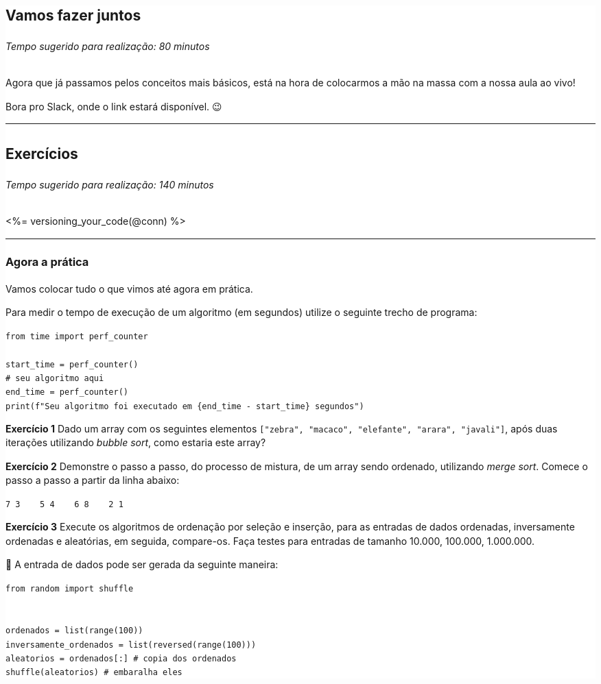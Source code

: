 
## Vamos fazer juntos

###### Tempo sugerido para realização: 80 minutos

Agora que já passamos pelos conceitos mais básicos, está na hora de colocarmos a mão na massa com a nossa aula ao vivo!

Bora pro Slack, onde o link estará disponível. 😉

---

## Exercícios

###### Tempo sugerido para realização: 140 minutos

<%= versioning_your_code(@conn) %>

---

### Agora a prática

Vamos colocar tudo o que vimos até agora em prática.

Para medir o tempo de execução de um algoritmo (em segundos) utilize o seguinte trecho de programa:

```language-python
from time import perf_counter

start_time = perf_counter()
# seu algoritmo aqui
end_time = perf_counter()
print(f"Seu algoritmo foi executado em {end_time - start_time} segundos")
```


**Exercício 1** Dado um array com os seguintes elementos `["zebra", "macaco", "elefante", "arara", "javali"]`, após duas iterações utilizando _bubble sort_, como estaria este array?

**Exercício 2** Demonstre o passo a passo, do processo de mistura, de um array sendo ordenado, utilizando _merge sort_. Comece o passo a passo a partir da linha abaixo:

```language-md
7 3    5 4    6 8    2 1
```

**Exercício 3** Execute os algoritmos de ordenação por seleção e inserção, para as entradas de dados ordenadas, inversamente ordenadas e aleatórias, em seguida, compare-os. Faça testes para entradas de tamanho 10.000, 100.000, 1.000.000.

🦜  A entrada de dados pode ser gerada da seguinte maneira:

```language-python
from random import shuffle


ordenados = list(range(100))
inversamente_ordenados = list(reversed(range(100)))
aleatorios = ordenados[:] # copia dos ordenados
shuffle(aleatorios) # embaralha eles
```

